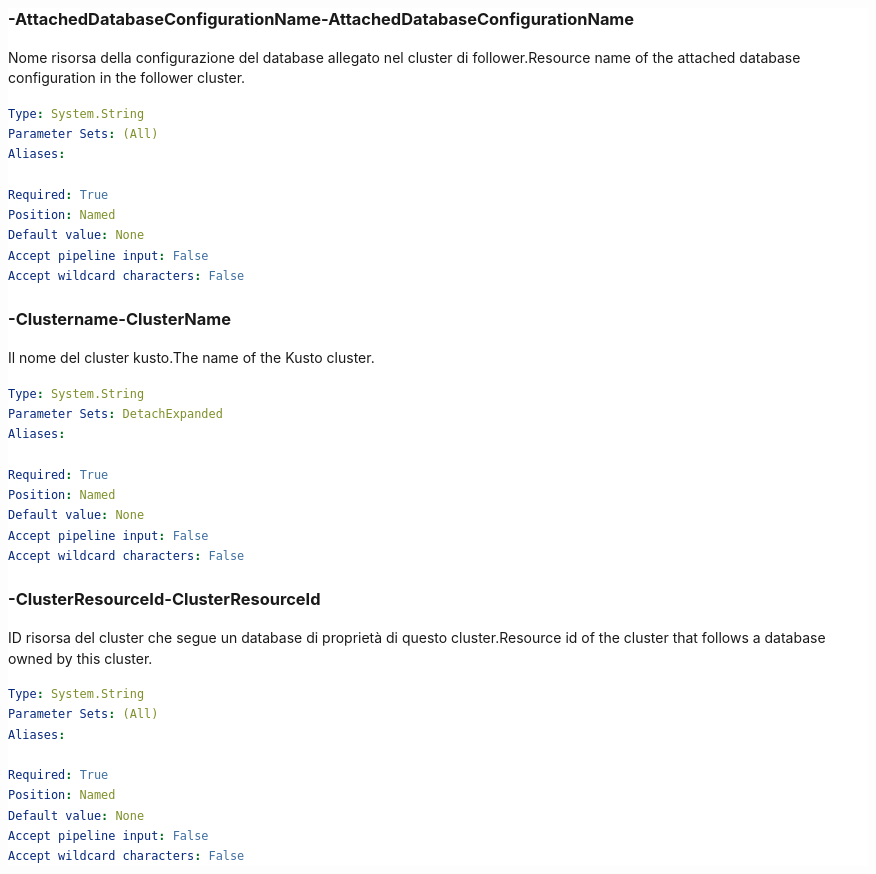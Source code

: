 ### <span data-ttu-id="421a0-115">-AttachedDatabaseConfigurationName</span><span class="sxs-lookup"><span data-stu-id="421a0-115">-AttachedDatabaseConfigurationName</span></span>
<span data-ttu-id="421a0-116">Nome risorsa della configurazione del database allegato nel cluster di follower.</span><span class="sxs-lookup"><span data-stu-id="421a0-116">Resource name of the attached database configuration in the follower cluster.</span></span>

```yaml
Type: System.String
Parameter Sets: (All)
Aliases:

Required: True
Position: Named
Default value: None
Accept pipeline input: False
Accept wildcard characters: False
```

### <span data-ttu-id="421a0-117">-Clustername</span><span class="sxs-lookup"><span data-stu-id="421a0-117">-ClusterName</span></span>
<span data-ttu-id="421a0-118">Il nome del cluster kusto.</span><span class="sxs-lookup"><span data-stu-id="421a0-118">The name of the Kusto cluster.</span></span>

```yaml
Type: System.String
Parameter Sets: DetachExpanded
Aliases:

Required: True
Position: Named
Default value: None
Accept pipeline input: False
Accept wildcard characters: False
```

### <span data-ttu-id="421a0-119">-ClusterResourceId</span><span class="sxs-lookup"><span data-stu-id="421a0-119">-ClusterResourceId</span></span>
<span data-ttu-id="421a0-120">ID risorsa del cluster che segue un database di proprietà di questo cluster.</span><span class="sxs-lookup"><span data-stu-id="421a0-120">Resource id of the cluster that follows a database owned by this cluster.</span></span>

```yaml
Type: System.String
Parameter Sets: (All)
Aliases:

Required: True
Position: Named
Default value: None
Accept pipeline input: False
Accept wildcard characters: False
```
